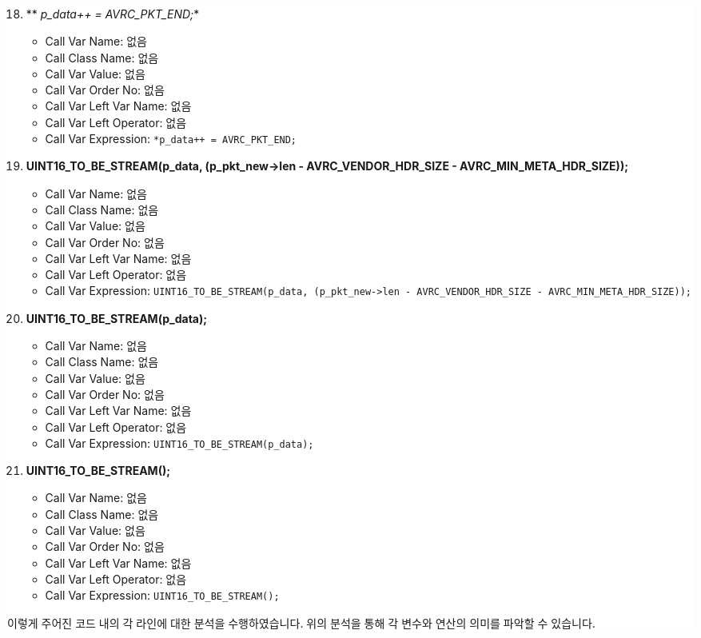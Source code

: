 18. ** *p_data++ = AVRC_PKT_END;**
    - Call Var Name: 없음
    - Call Class Name: 없음
    - Call Var Value: 없음
    - Call Var Order No: 없음
    - Call Var Left Var Name: 없음
    - Call Var Left Operator: 없음
    - Call Var Expression: `*p_data++ = AVRC_PKT_END;`

19. **UINT16_TO_BE_STREAM(p_data, (p_pkt_new->len - AVRC_VENDOR_HDR_SIZE - AVRC_MIN_META_HDR_SIZE));**
    - Call Var Name: 없음
    - Call Class Name: 없음
    - Call Var Value: 없음
    - Call Var Order No: 없음
    - Call Var Left Var Name: 없음
    - Call Var Left Operator: 없음
    - Call Var Expression: `UINT16_TO_BE_STREAM(p_data, (p_pkt_new->len - AVRC_VENDOR_HDR_SIZE - AVRC_MIN_META_HDR_SIZE));`

20. **UINT16_TO_BE_STREAM(p_data);**
    - Call Var Name: 없음
    - Call Class Name: 없음
    - Call Var Value: 없음
    - Call Var Order No: 없음
    - Call Var Left Var Name: 없음
    - Call Var Left Operator: 없음
    - Call Var Expression: `UINT16_TO_BE_STREAM(p_data);`

21. **UINT16_TO_BE_STREAM();**
    - Call Var Name: 없음
    - Call Class Name: 없음
    - Call Var Value: 없음
    - Call Var Order No: 없음
    - Call Var Left Var Name: 없음
    - Call Var Left Operator: 없음
    - Call Var Expression: `UINT16_TO_BE_STREAM();`

이렇게 주어진 코드 내의 각 라인에 대한 분석을 수행하였습니다. 위의 분석을 통해 각 변수와 연산의 의미를 파악할 수 있습니다.

